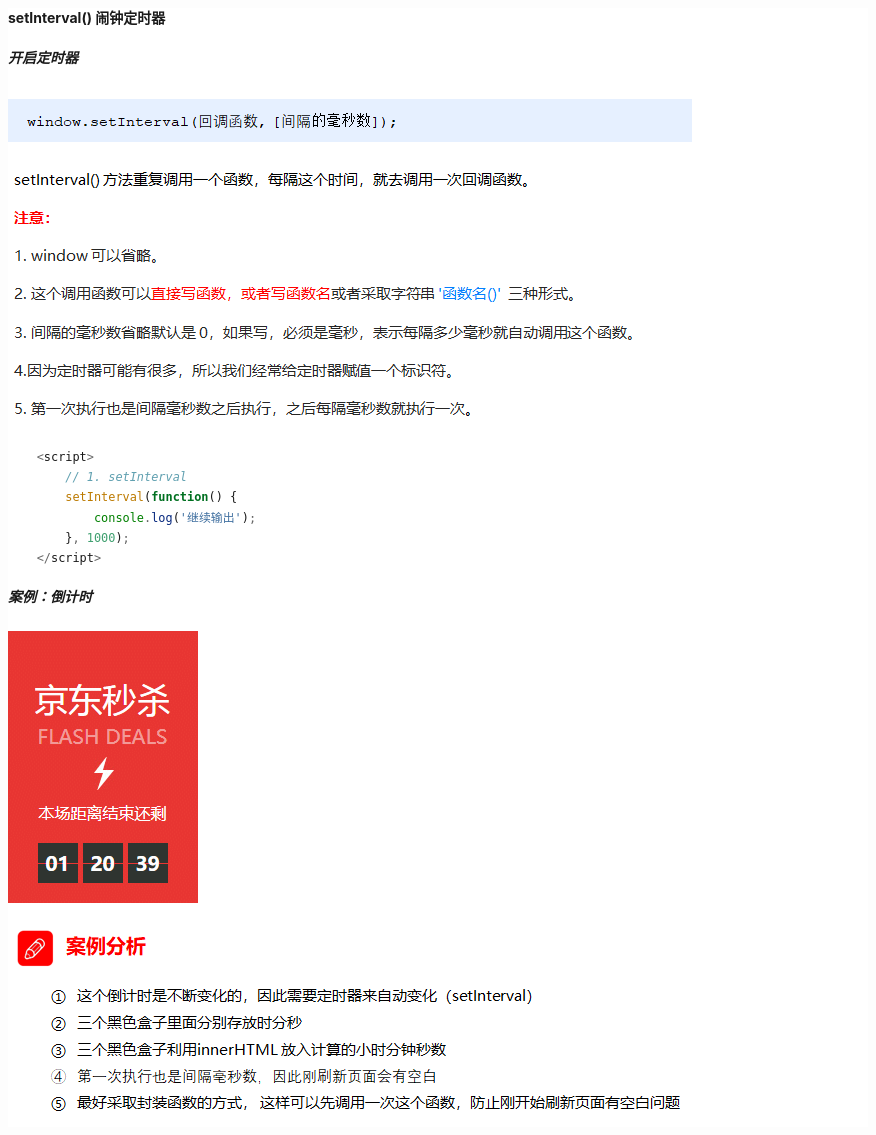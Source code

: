 

#### setInterval() 闹钟定时器

##### 开启定时器

![1551321162158](assets/1551321162158.png)

```js
    <script>
        // 1. setInterval 
        setInterval(function() {
            console.log('继续输出');
        }, 1000);
    </script>
```

##### 案例：倒计时

![1551321298787](assets/1551321298787.png)

![1551321322188](assets/1551321322188.png)

